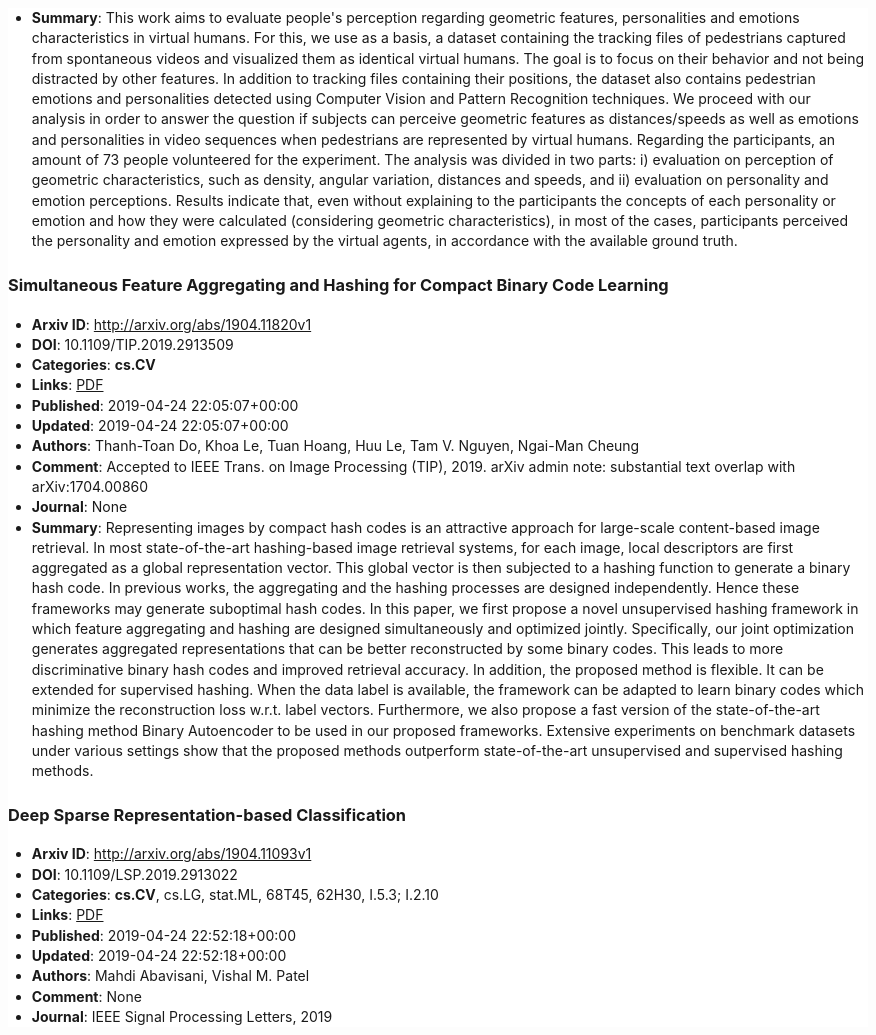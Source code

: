 - **Summary**: This work aims to evaluate people's perception regarding geometric features, personalities and emotions characteristics in virtual humans. For this, we use as a basis, a dataset containing the tracking files of pedestrians captured from spontaneous videos and visualized them as identical virtual humans. The goal is to focus on their behavior and not being distracted by other features. In addition to tracking files containing their positions, the dataset also contains pedestrian emotions and personalities detected using Computer Vision and Pattern Recognition techniques. We proceed with our analysis in order to answer the question if subjects can perceive geometric features as distances/speeds as well as emotions and personalities in video sequences when pedestrians are represented by virtual humans. Regarding the participants, an amount of 73 people volunteered for the experiment. The analysis was divided in two parts: i) evaluation on perception of geometric characteristics, such as density, angular variation, distances and speeds, and ii) evaluation on personality and emotion perceptions. Results indicate that, even without explaining to the participants the concepts of each personality or emotion and how they were calculated (considering geometric characteristics), in most of the cases, participants perceived the personality and emotion expressed by the virtual agents, in accordance with the available ground truth.



### Simultaneous Feature Aggregating and Hashing for Compact Binary Code Learning
- **Arxiv ID**: http://arxiv.org/abs/1904.11820v1
- **DOI**: 10.1109/TIP.2019.2913509
- **Categories**: **cs.CV**
- **Links**: [PDF](http://arxiv.org/pdf/1904.11820v1)
- **Published**: 2019-04-24 22:05:07+00:00
- **Updated**: 2019-04-24 22:05:07+00:00
- **Authors**: Thanh-Toan Do, Khoa Le, Tuan Hoang, Huu Le, Tam V. Nguyen, Ngai-Man Cheung
- **Comment**: Accepted to IEEE Trans. on Image Processing (TIP), 2019. arXiv admin
  note: substantial text overlap with arXiv:1704.00860
- **Journal**: None
- **Summary**: Representing images by compact hash codes is an attractive approach for large-scale content-based image retrieval. In most state-of-the-art hashing-based image retrieval systems, for each image, local descriptors are first aggregated as a global representation vector. This global vector is then subjected to a hashing function to generate a binary hash code. In previous works, the aggregating and the hashing processes are designed independently. Hence these frameworks may generate suboptimal hash codes. In this paper, we first propose a novel unsupervised hashing framework in which feature aggregating and hashing are designed simultaneously and optimized jointly. Specifically, our joint optimization generates aggregated representations that can be better reconstructed by some binary codes. This leads to more discriminative binary hash codes and improved retrieval accuracy. In addition, the proposed method is flexible. It can be extended for supervised hashing. When the data label is available, the framework can be adapted to learn binary codes which minimize the reconstruction loss w.r.t. label vectors. Furthermore, we also propose a fast version of the state-of-the-art hashing method Binary Autoencoder to be used in our proposed frameworks. Extensive experiments on benchmark datasets under various settings show that the proposed methods outperform state-of-the-art unsupervised and supervised hashing methods.



### Deep Sparse Representation-based Classification
- **Arxiv ID**: http://arxiv.org/abs/1904.11093v1
- **DOI**: 10.1109/LSP.2019.2913022
- **Categories**: **cs.CV**, cs.LG, stat.ML, 68T45, 62H30, I.5.3; I.2.10
- **Links**: [PDF](http://arxiv.org/pdf/1904.11093v1)
- **Published**: 2019-04-24 22:52:18+00:00
- **Updated**: 2019-04-24 22:52:18+00:00
- **Authors**: Mahdi Abavisani, Vishal M. Patel
- **Comment**: None
- **Journal**: IEEE Signal Processing Letters, 2019